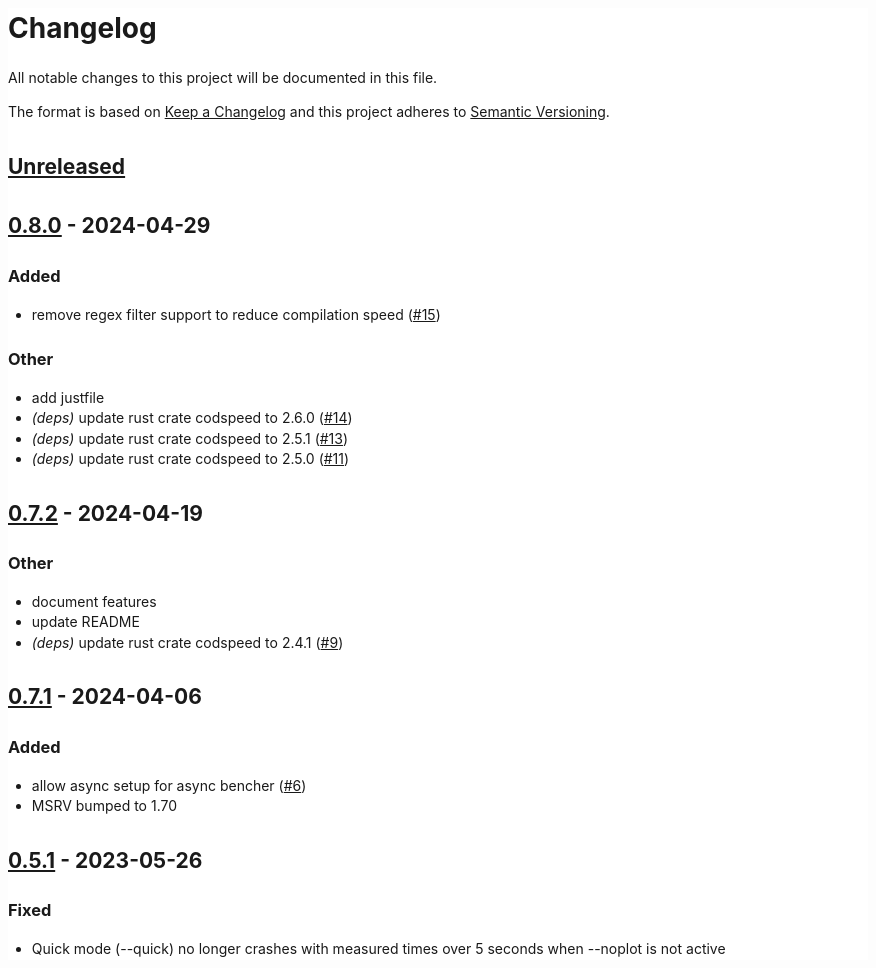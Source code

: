 # Changelog

All notable changes to this project will be documented in this file.

The format is based on [Keep a Changelog](http://keepachangelog.com/en/1.0.0/)
and this project adheres to [Semantic Versioning](http://semver.org/spec/v2.0.0.html).

## [Unreleased]

## [0.8.0](https://github.com/Boshen/criterion2.rs/compare/v0.7.2...v0.8.0) - 2024-04-29

### Added
- remove regex filter support to reduce compilation speed ([#15](https://github.com/Boshen/criterion2.rs/pull/15))

### Other
- add justfile
- *(deps)* update rust crate codspeed to 2.6.0 ([#14](https://github.com/Boshen/criterion2.rs/pull/14))
- *(deps)* update rust crate codspeed to 2.5.1 ([#13](https://github.com/Boshen/criterion2.rs/pull/13))
- *(deps)* update rust crate codspeed to 2.5.0 ([#11](https://github.com/Boshen/criterion2.rs/pull/11))

## [0.7.2](https://github.com/Boshen/criterion2.rs/compare/v0.7.1...v0.7.2) - 2024-04-19

### Other
- document features
- update README
- *(deps)* update rust crate codspeed to 2.4.1 ([#9](https://github.com/Boshen/criterion2.rs/pull/9))

## [0.7.1](https://github.com/Boshen/criterion2.rs/compare/v0.7.0...v0.7.1) - 2024-04-06

### Added
- allow async setup for async bencher ([#6](https://github.com/Boshen/criterion2.rs/pull/6))
- MSRV bumped to 1.70

## [0.5.1] - 2023-05-26

### Fixed
 - Quick mode (--quick) no longer crashes with measured times over 5 seconds when --noplot is not active


[cargo-criterion]: https://github.com/bheisler/cargo-criterion
[Unreleased]: https://github.com/bheisler/criterion.rs/compare/0.4.0...HEAD
[0.1.1]: https://github.com/bheisler/criterion.rs/compare/0.1.0...0.1.1
[0.1.2]: https://github.com/bheisler/criterion.rs/compare/0.1.1...0.1.2
[0.2.0]: https://github.com/bheisler/criterion.rs/compare/0.1.2...0.2.0
[0.2.1]: https://github.com/bheisler/criterion.rs/compare/0.2.0...0.2.1
[0.2.2]: https://github.com/bheisler/criterion.rs/compare/0.2.1...0.2.2
[0.2.3]: https://github.com/bheisler/criterion.rs/compare/0.2.2...0.2.3
[0.2.4]: https://github.com/bheisler/criterion.rs/compare/0.2.3...0.2.4
[0.2.5]: https://github.com/bheisler/criterion.rs/compare/0.2.4...0.2.5
[0.2.6]: https://github.com/bheisler/criterion.rs/compare/0.2.5...0.2.6
[0.2.7]: https://github.com/bheisler/criterion.rs/compare/0.2.6...0.2.7
[0.2.8]: https://github.com/bheisler/criterion.rs/compare/0.2.7...0.2.8
[0.2.9]: https://github.com/bheisler/criterion.rs/compare/0.2.8...0.2.9
[0.2.10]: https://github.com/bheisler/criterion.rs/compare/0.2.9...0.2.10
[0.2.11]: https://github.com/bheisler/criterion.rs/compare/0.2.10...0.2.11
[0.3.0]: https://github.com/bheisler/criterion.rs/compare/0.2.11...0.3.0
[0.3.1]: https://github.com/bheisler/criterion.rs/compare/0.3.0...0.3.1
[0.3.2]: https://github.com/bheisler/criterion.rs/compare/0.3.1...0.3.2
[0.3.3]: https://github.com/bheisler/criterion.rs/compare/0.3.2...0.3.3
[0.3.4]: https://github.com/bheisler/criterion.rs/compare/0.3.3...0.3.4
[0.3.5]: https://github.com/bheisler/criterion.rs/compare/0.3.4...0.3.5
[0.3.6]: https://github.com/bheisler/criterion.rs/compare/0.3.5...0.3.6
[0.4.0]: https://github.com/bheisler/criterion.rs/compare/0.3.6...0.4.0
[0.5.0]: https://github.com/bheisler/criterion.rs/compare/0.4.0...0.5.0
[0.5.1]: https://github.com/bheisler/criterion.rs/compare/0.5.0...0.5.1
